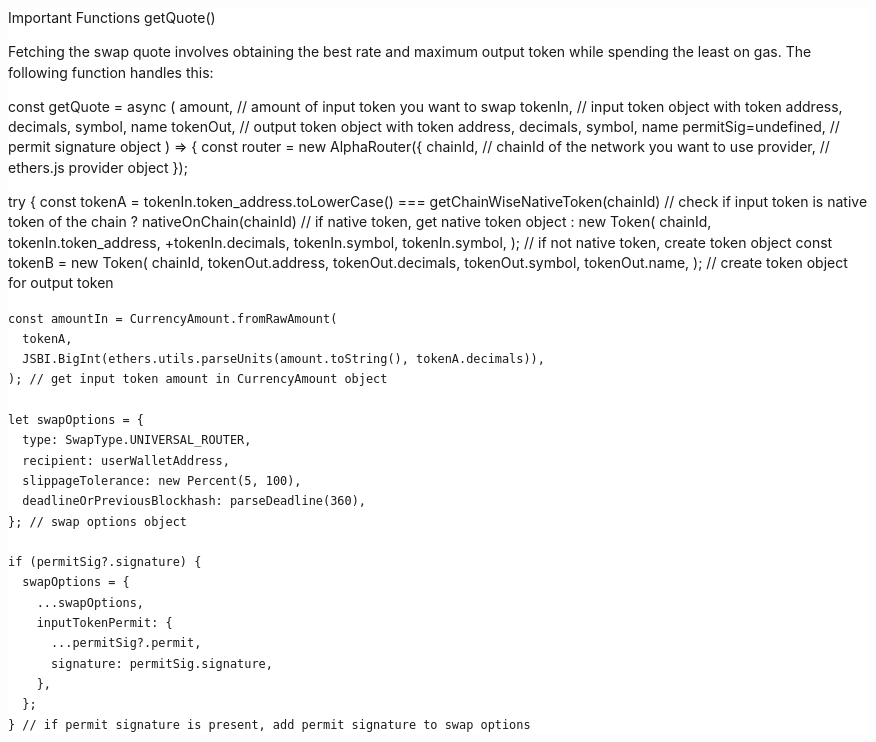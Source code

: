 Important Functions
getQuote()

Fetching the swap quote involves obtaining the best rate and maximum output token while spending the least on gas. The following function handles this:

const getQuote = async (
  amount, // amount of input token you want to swap
  tokenIn, // input token object with token address, decimals, symbol, name
  tokenOut, // output token object with token address, decimals, symbol, name
  permitSig=undefined, // permit signature object
) => {
  const router = new AlphaRouter({
    chainId, // chainId of the network you want to use
    provider, // ethers.js provider object
  });

  try {
    const tokenA =
      tokenIn.token_address.toLowerCase() === getChainWiseNativeToken(chainId) // check if input token is native token of the chain
        ? nativeOnChain(chainId) // if native token, get native token object
        : new Token(
            chainId,
            tokenIn.token_address,
            +tokenIn.decimals,
            tokenIn.symbol,
            tokenIn.symbol,
          ); // if not native token, create token object
    const tokenB = new Token(
      chainId,
      tokenOut.address,
      tokenOut.decimals,
      tokenOut.symbol,
      tokenOut.name,
    ); // create token object for output token

    const amountIn = CurrencyAmount.fromRawAmount(
      tokenA,
      JSBI.BigInt(ethers.utils.parseUnits(amount.toString(), tokenA.decimals)),
    ); // get input token amount in CurrencyAmount object

    let swapOptions = {
      type: SwapType.UNIVERSAL_ROUTER,
      recipient: userWalletAddress,
      slippageTolerance: new Percent(5, 100),
      deadlineOrPreviousBlockhash: parseDeadline(360),
    }; // swap options object

    if (permitSig?.signature) {
      swapOptions = {
        ...swapOptions,
        inputTokenPermit: {
          ...permitSig?.permit,
          signature: permitSig.signature,
        },
      };
    } // if permit signature is present, add permit signature to swap options
